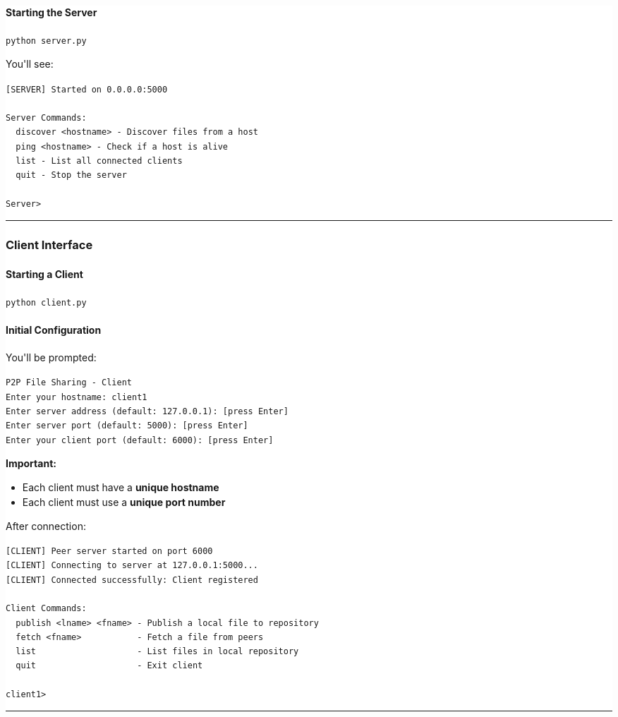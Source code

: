 #### Starting the Server
```bash
python server.py
```

You'll see:
```
[SERVER] Started on 0.0.0.0:5000

Server Commands:
  discover <hostname> - Discover files from a host
  ping <hostname> - Check if a host is alive
  list - List all connected clients
  quit - Stop the server

Server>
```

---

### Client Interface

#### Starting a Client
```bash
python client.py
```

#### Initial Configuration
You'll be prompted:
```
P2P File Sharing - Client
Enter your hostname: client1
Enter server address (default: 127.0.0.1): [press Enter]
Enter server port (default: 5000): [press Enter]
Enter your client port (default: 6000): [press Enter]
```

**Important:**
- Each client must have a **unique hostname**
- Each client must use a **unique port number**

After connection:
```
[CLIENT] Peer server started on port 6000
[CLIENT] Connecting to server at 127.0.0.1:5000...
[CLIENT] Connected successfully: Client registered

Client Commands:
  publish <lname> <fname> - Publish a local file to repository
  fetch <fname>           - Fetch a file from peers
  list                    - List files in local repository
  quit                    - Exit client

client1>
```

---